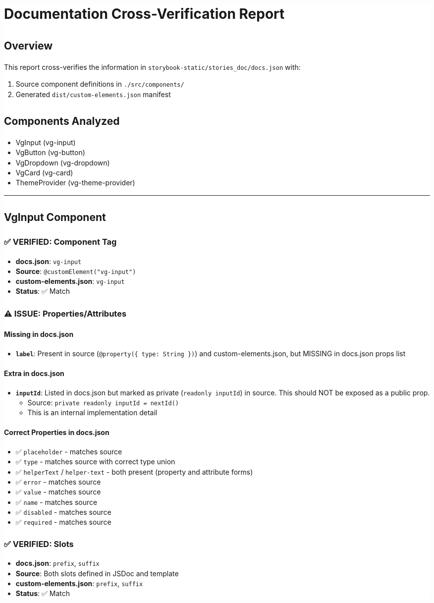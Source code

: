 # Documentation Cross-Verification Report

## Overview
This report cross-verifies the information in `storybook-static/stories_doc/docs.json` with:
1. Source component definitions in `./src/components/`
2. Generated `dist/custom-elements.json` manifest

## Components Analyzed
- VgInput (vg-input)
- VgButton (vg-button)
- VgDropdown (vg-dropdown)
- VgCard (vg-card)
- ThemeProvider (vg-theme-provider)

---

## VgInput Component

### ✅ VERIFIED: Component Tag
- **docs.json**: `vg-input`
- **Source**: `@customElement("vg-input")`
- **custom-elements.json**: `vg-input`
- **Status**: ✅ Match

### ⚠️ ISSUE: Properties/Attributes

#### Missing in docs.json
- **`label`**: Present in source (`@property({ type: String })`) and custom-elements.json, but MISSING in docs.json props list

#### Extra in docs.json
- **`inputId`**: Listed in docs.json but marked as private (`readonly inputId`) in source. This should NOT be exposed as a public prop.
  - Source: `private readonly inputId = nextId()`
  - This is an internal implementation detail

#### Correct Properties in docs.json
- ✅ `placeholder` - matches source
- ✅ `type` - matches source with correct type union
- ✅ `helperText` / `helper-text` - both present (property and attribute forms)
- ✅ `error` - matches source
- ✅ `value` - matches source
- ✅ `name` - matches source
- ✅ `disabled` - matches source
- ✅ `required` - matches source

### ✅ VERIFIED: Slots
- **docs.json**: `prefix`, `suffix`
- **Source**: Both slots defined in JSDoc and template
- **custom-elements.json**: `prefix`, `suffix`
- **Status**: ✅ Match
